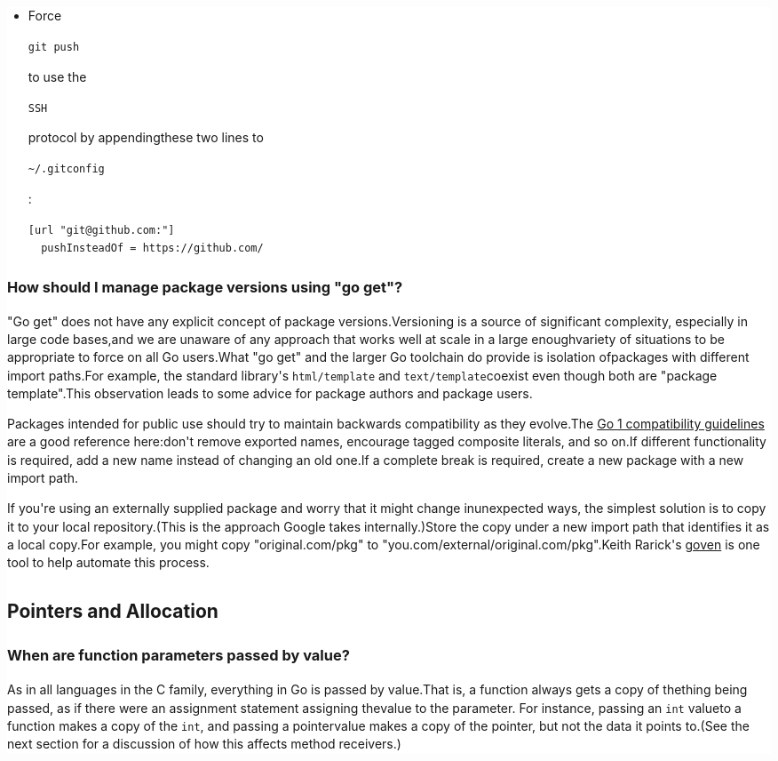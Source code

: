 - Force 

  ```
  git push
  ```

   to use the 

  ```
  SSH
  ```

   protocol by appendingthese two lines to 

  ```
  ~/.gitconfig
  ```

  :

  ```
  [url "git@github.com:"]
  	pushInsteadOf = https://github.com/

  ```

### How should I manage package versions using "go get"?

"Go get" does not have any explicit concept of package versions.Versioning is a source of significant complexity, especially in large code bases,and we are unaware of any approach that works well at scale in a large enoughvariety of situations to be appropriate to force on all Go users.What "go get" and the larger Go toolchain do provide is isolation ofpackages with different import paths.For example, the standard library's `html/template` and `text/template`coexist even though both are "package template".This observation leads to some advice for package authors and package users.

Packages intended for public use should try to maintain backwards compatibility as they evolve.The [Go 1 compatibility guidelines](http://golang.org/doc/go1compat.html) are a good reference here:don't remove exported names, encourage tagged composite literals, and so on.If different functionality is required, add a new name instead of changing an old one.If a complete break is required, create a new package with a new import path.

If you're using an externally supplied package and worry that it might change inunexpected ways, the simplest solution is to copy it to your local repository.(This is the approach Google takes internally.)Store the copy under a new import path that identifies it as a local copy.For example, you might copy "original.com/pkg" to "you.com/external/original.com/pkg".Keith Rarick's [goven](https://github.com/kr/goven) is one tool to help automate this process.

## Pointers and Allocation

### When are function parameters passed by value?

As in all languages in the C family, everything in Go is passed by value.That is, a function always gets a copy of thething being passed, as if there were an assignment statement assigning thevalue to the parameter.  For instance, passing an `int` valueto a function makes a copy of the `int`, and passing a pointervalue makes a copy of the pointer, but not the data it points to.(See the next section for a discussion of how this affects method receivers.)
